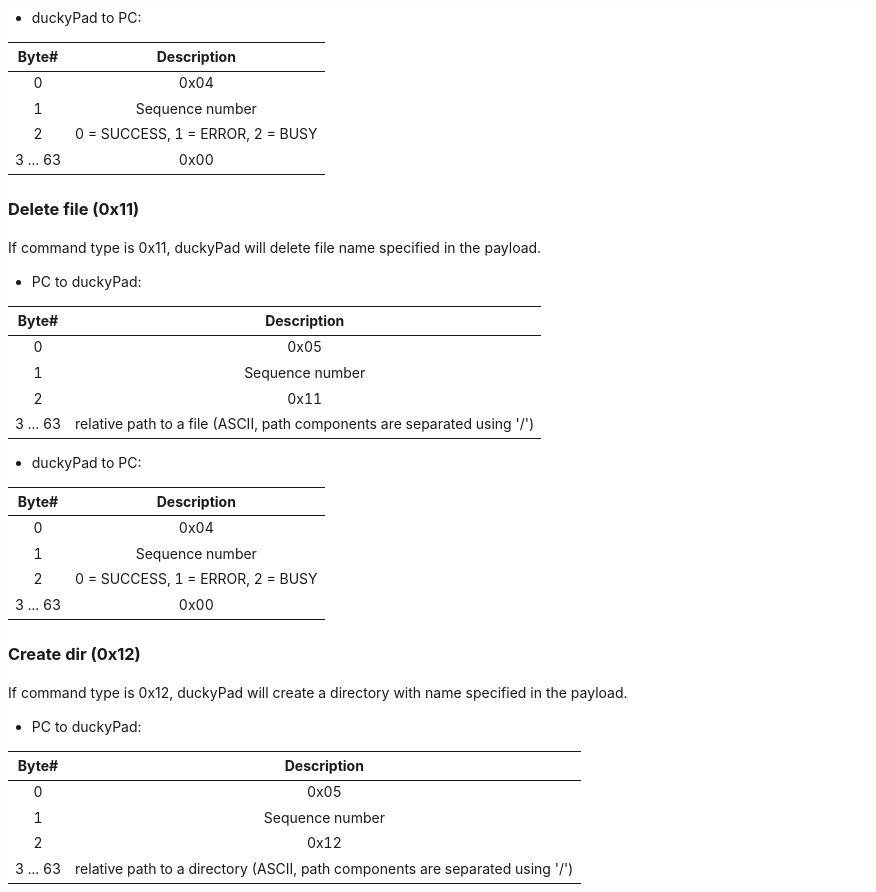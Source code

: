 
* duckyPad to PC:

|   Byte#  |            Description           |
|:--------:|:--------------------------------:|
|     0    |    0x04    |
|     1    |          Sequence number         |
|     2    | 0 = SUCCESS, 1 = ERROR, 2 = BUSY |
| 3 ... 63 | 0x00 |

### Delete file (0x11)

If command type is 0x11, duckyPad will delete file name specified in the payload.

* PC to duckyPad:

|   Byte#  |   Description   |
|:--------:|:---------------:|
|     0    |        0x05        |
|     1    | Sequence number |
|     2    |        0x11        |
| 3 ... 63 | relative path to a file (ASCII, path components are separated using '/') |

* duckyPad to PC:

|   Byte#  |            Description           |
|:--------:|:--------------------------------:|
|     0    |    0x04    |
|     1    |          Sequence number         |
|     2    | 0 = SUCCESS, 1 = ERROR, 2 = BUSY |
| 3 ... 63 | 0x00 |

### Create dir (0x12)

If command type is 0x12, duckyPad will create a directory with name specified in the payload.

* PC to duckyPad:

|   Byte#  |   Description   |
|:--------:|:---------------:|
|     0    |        0x05        |
|     1    | Sequence number |
|     2    |        0x12        |
| 3 ... 63 | relative path to a directory (ASCII, path components are separated using '/') |
